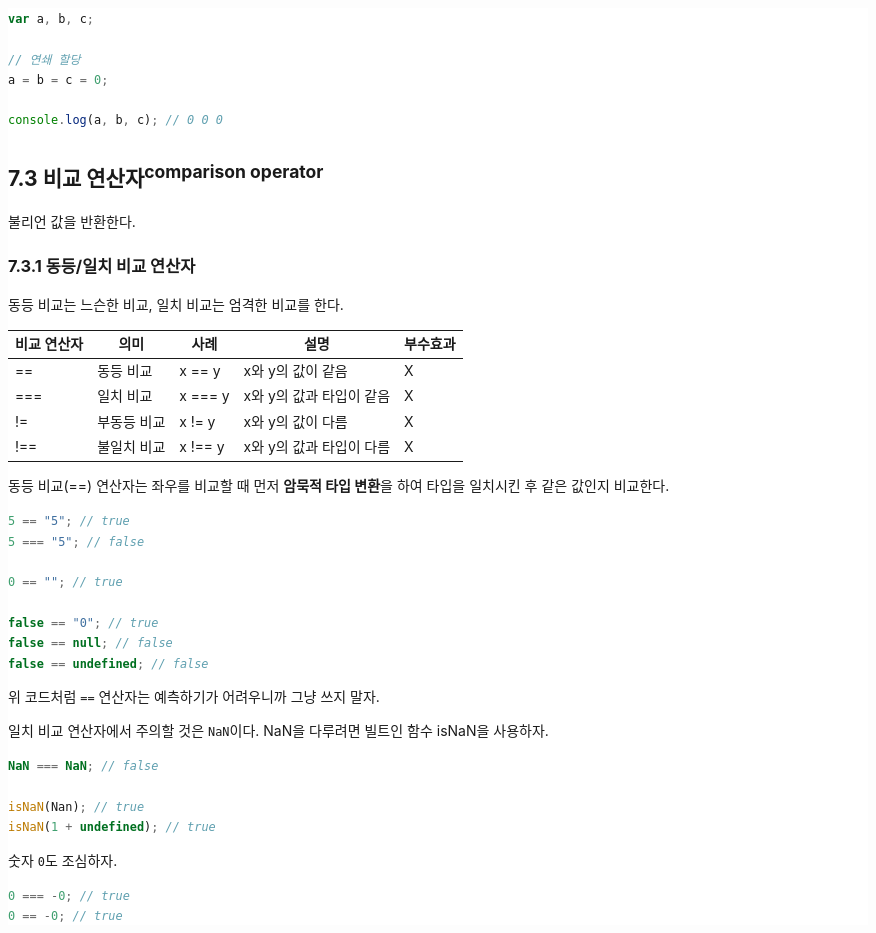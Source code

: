 ```js
var a, b, c;

// 연쇄 할당
a = b = c = 0;

console.log(a, b, c); // 0 0 0
```

## 7.3 비교 연산자<sup>comparison operator</sup>

불리언 값을 반환한다.

### 7.3.1 동등/일치 비교 연산자

동등 비교는 느슨한 비교, 일치 비교는 엄격한 비교를 한다.

| 비교 연산자 | 의미        | 사례    | 설명                     | 부수효과 |
| ----------- | ----------- | ------- | ------------------------ | -------- |
| ==          | 동등 비교   | x == y  | x와 y의 값이 같음        | X        |
| ===         | 일치 비교   | x === y | x와 y의 값과 타입이 같음 | X        |
| !=          | 부동등 비교 | x != y  | x와 y의 값이 다름        | X        |
| !==         | 불일치 비교 | x !== y | x와 y의 값과 타입이 다름 | X        |

동등 비교(==) 연산자는 좌우를 비교할 때 먼저 **암묵적 타입 변환**을 하여 타입을 일치시킨 후 같은 값인지 비교한다.

```js
5 == "5"; // true
5 === "5"; // false

0 == ""; // true

false == "0"; // true
false == null; // false
false == undefined; // false
```

위 코드처럼 `==` 연산자는 예측하기가 어려우니까 그냥 쓰지 말자.

일치 비교 연산자에서 주의할 것은 `NaN`이다. NaN을 다루려면 빌트인 함수 isNaN을 사용하자.

```js
NaN === NaN; // false

isNaN(Nan); // true
isNaN(1 + undefined); // true
```

숫자 `0`도 조심하자.

```js
0 === -0; // true
0 == -0; // true
```
